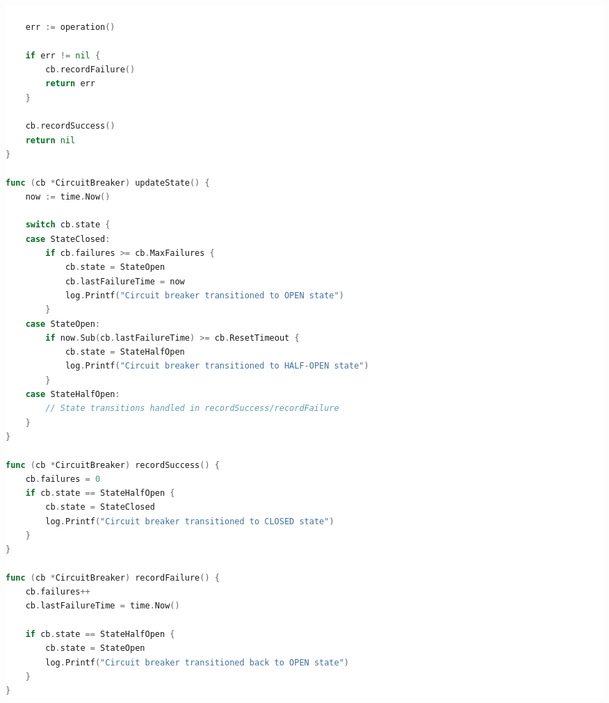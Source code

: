 ```go
    
    err := operation()
    
    if err != nil {
        cb.recordFailure()
        return err
    }
    
    cb.recordSuccess()
    return nil
}

func (cb *CircuitBreaker) updateState() {
    now := time.Now()
    
    switch cb.state {
    case StateClosed:
        if cb.failures >= cb.MaxFailures {
            cb.state = StateOpen
            cb.lastFailureTime = now
            log.Printf("Circuit breaker transitioned to OPEN state")
        }
    case StateOpen:
        if now.Sub(cb.lastFailureTime) >= cb.ResetTimeout {
            cb.state = StateHalfOpen
            log.Printf("Circuit breaker transitioned to HALF-OPEN state")
        }
    case StateHalfOpen:
        // State transitions handled in recordSuccess/recordFailure
    }
}

func (cb *CircuitBreaker) recordSuccess() {
    cb.failures = 0
    if cb.state == StateHalfOpen {
        cb.state = StateClosed
        log.Printf("Circuit breaker transitioned to CLOSED state")
    }
}

func (cb *CircuitBreaker) recordFailure() {
    cb.failures++
    cb.lastFailureTime = time.Now()
    
    if cb.state == StateHalfOpen {
        cb.state = StateOpen
        log.Printf("Circuit breaker transitioned back to OPEN state")
    }
}
```
